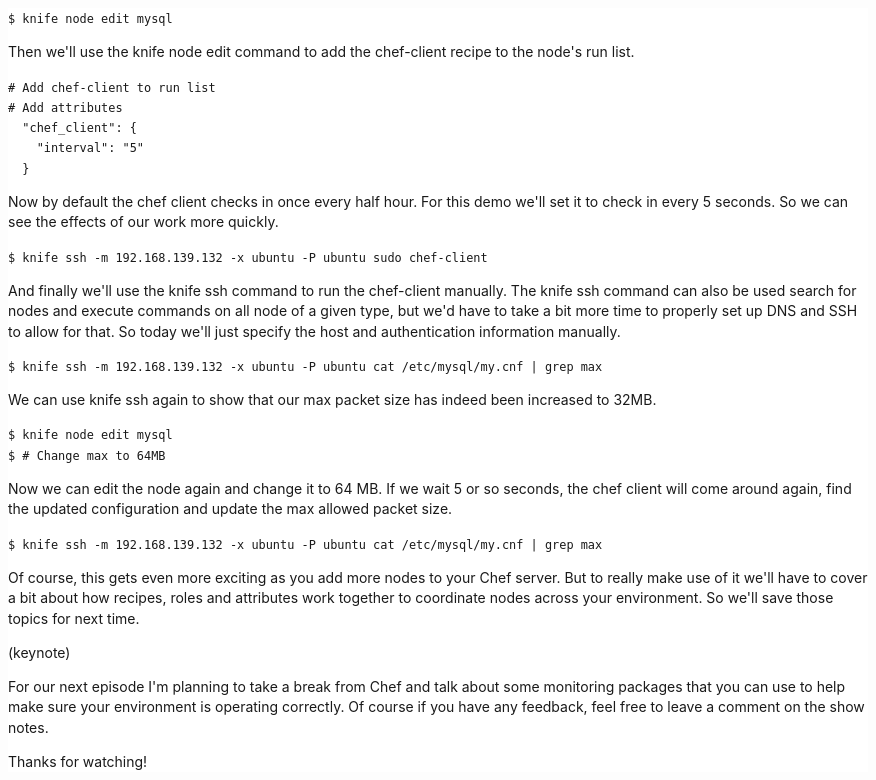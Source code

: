     $ knife node edit mysql

Then we'll use the knife node edit command to add the chef-client recipe to the node's run list.

    # Add chef-client to run list
    # Add attributes
      "chef_client": {
        "interval": "5"
      }

Now by default the chef client checks in once every half hour. For this demo we'll set it to check in every 5 seconds. So we can see the effects of our work more quickly.

    $ knife ssh -m 192.168.139.132 -x ubuntu -P ubuntu sudo chef-client

And finally we'll use the knife ssh command to run the chef-client manually. The knife ssh command can also be used search for nodes and execute commands on all node of a given type, but we'd have to take a bit more time to properly set up DNS and SSH to allow for that. So today we'll just specify the host and authentication information manually.

    $ knife ssh -m 192.168.139.132 -x ubuntu -P ubuntu cat /etc/mysql/my.cnf | grep max

We can use knife ssh again to show that our max packet size has indeed been increased to 32MB.

    $ knife node edit mysql
    $ # Change max to 64MB

Now we can edit the node again and change it to 64 MB. If we wait 5 or so seconds, the chef client will come around again, find the updated configuration and update the max allowed packet size.

    $ knife ssh -m 192.168.139.132 -x ubuntu -P ubuntu cat /etc/mysql/my.cnf | grep max

Of course, this gets even more exciting as you add more nodes to your Chef server. But to really make use of it we'll have to cover a bit about how recipes, roles and attributes work together to coordinate nodes across your environment. So we'll save those topics for next time.

(keynote)

For our next episode I'm planning to take a break from Chef and talk about some monitoring packages that you can use to help make sure your environment is operating correctly. Of course if you have any feedback, feel free to leave a comment on the show notes.

Thanks for watching!
